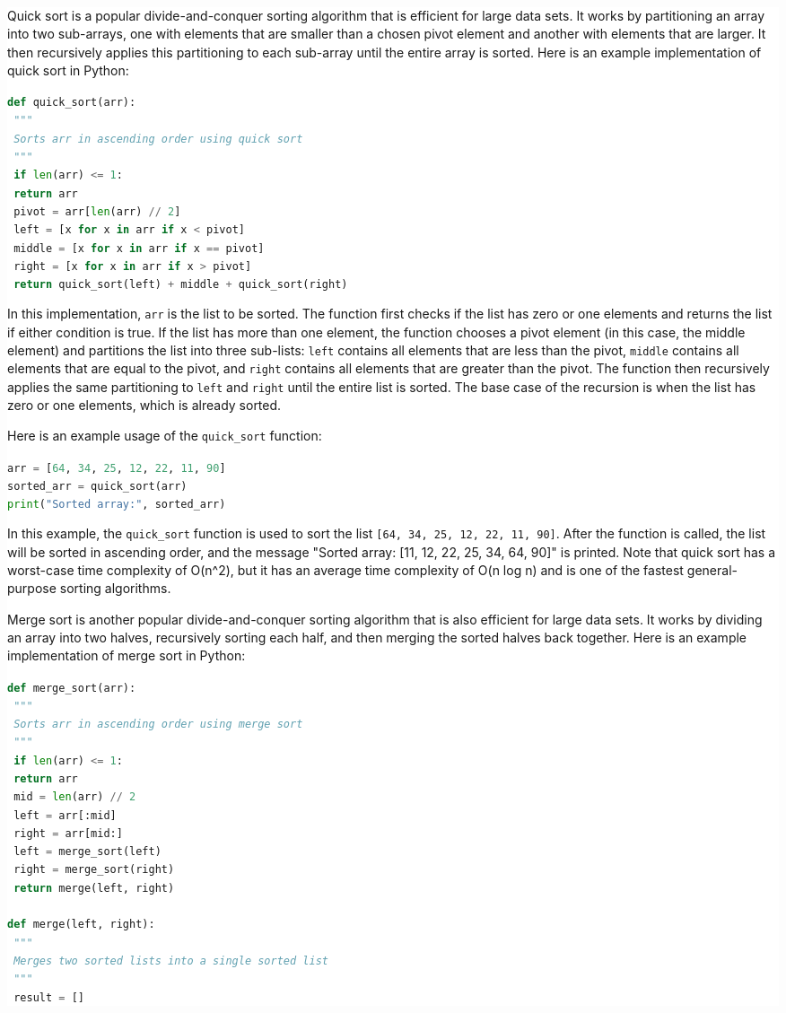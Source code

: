 
Quick sort is a popular divide-and-conquer sorting algorithm that is efficient for large data sets. It works by partitioning an array into two sub-arrays, one with elements that are smaller than a chosen pivot element and another with elements that are larger. It then recursively applies this partitioning to each sub-array until the entire array is sorted. Here is an example implementation of quick sort in Python:


```python
def quick_sort(arr):
 """
 Sorts arr in ascending order using quick sort
 """
 if len(arr) <= 1:
 return arr
 pivot = arr[len(arr) // 2]
 left = [x for x in arr if x < pivot]
 middle = [x for x in arr if x == pivot]
 right = [x for x in arr if x > pivot]
 return quick_sort(left) + middle + quick_sort(right)
```
In this implementation, `arr` is the list to be sorted. The function first checks if the list has zero or one elements and returns the list if either condition is true. If the list has more than one element, the function chooses a pivot element (in this case, the middle element) and partitions the list into three sub-lists: `left` contains all elements that are less than the pivot, `middle` contains all elements that are equal to the pivot, and `right` contains all elements that are greater than the pivot. The function then recursively applies the same partitioning to `left` and `right` until the entire list is sorted. The base case of the recursion is when the list has zero or one elements, which is already sorted.

Here is an example usage of the `quick_sort` function:


```python
arr = [64, 34, 25, 12, 22, 11, 90]
sorted_arr = quick_sort(arr)
print("Sorted array:", sorted_arr)
```
In this example, the `quick_sort` function is used to sort the list `[64, 34, 25, 12, 22, 11, 90]`. After the function is called, the list will be sorted in ascending order, and the message "Sorted array: [11, 12, 22, 25, 34, 64, 90]" is printed. Note that quick sort has a worst-case time complexity of O(n^2), but it has an average time complexity of O(n log n) and is one of the fastest general-purpose sorting algorithms.


Merge sort is another popular divide-and-conquer sorting algorithm that is also efficient for large data sets. It works by dividing an array into two halves, recursively sorting each half, and then merging the sorted halves back together. Here is an example implementation of merge sort in Python:


```python
def merge_sort(arr):
 """
 Sorts arr in ascending order using merge sort
 """
 if len(arr) <= 1:
 return arr
 mid = len(arr) // 2
 left = arr[:mid]
 right = arr[mid:]
 left = merge_sort(left)
 right = merge_sort(right)
 return merge(left, right)

def merge(left, right):
 """
 Merges two sorted lists into a single sorted list
 """
 result = []
```